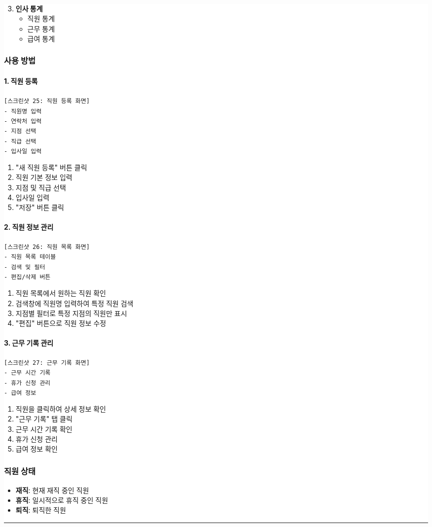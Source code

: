 3. **인사 통계**
   - 직원 통계
   - 근무 통계
   - 급여 통계

### 사용 방법

#### 1. 직원 등록
```
[스크린샷 25: 직원 등록 화면]
- 직원명 입력
- 연락처 입력
- 지점 선택
- 직급 선택
- 입사일 입력
```

1. "새 직원 등록" 버튼 클릭
2. 직원 기본 정보 입력
3. 지점 및 직급 선택
4. 입사일 입력
5. "저장" 버튼 클릭

#### 2. 직원 정보 관리
```
[스크린샷 26: 직원 목록 화면]
- 직원 목록 테이블
- 검색 및 필터
- 편집/삭제 버튼
```

1. 직원 목록에서 원하는 직원 확인
2. 검색창에 직원명 입력하여 특정 직원 검색
3. 지점별 필터로 특정 지점의 직원만 표시
4. "편집" 버튼으로 직원 정보 수정

#### 3. 근무 기록 관리
```
[스크린샷 27: 근무 기록 화면]
- 근무 시간 기록
- 휴가 신청 관리
- 급여 정보
```

1. 직원을 클릭하여 상세 정보 확인
2. "근무 기록" 탭 클릭
3. 근무 시간 기록 확인
4. 휴가 신청 관리
5. 급여 정보 확인

### 직원 상태
- **재직**: 현재 재직 중인 직원
- **휴직**: 일시적으로 휴직 중인 직원
- **퇴직**: 퇴직한 직원

---